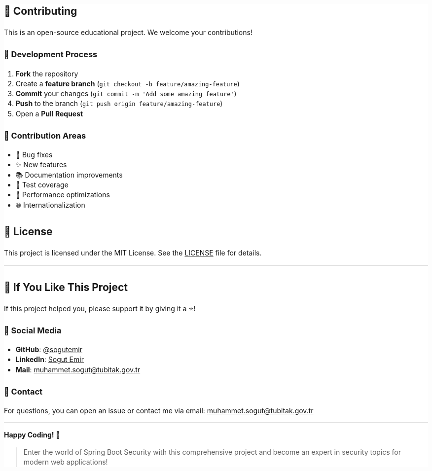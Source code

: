 ## 🤝 Contributing

This is an open-source educational project. We welcome your contributions!

### 🔧 Development Process
1. **Fork** the repository
2. Create a **feature branch** (`git checkout -b feature/amazing-feature`)
3. **Commit** your changes (`git commit -m 'Add some amazing feature'`)
4. **Push** to the branch (`git push origin feature/amazing-feature`)
5. Open a **Pull Request**

### 📝 Contribution Areas
- 🐛 Bug fixes
- ✨ New features
- 📚 Documentation improvements
- 🧪 Test coverage
- 🔧 Performance optimizations
- 🌐 Internationalization

## 📄 License

This project is licensed under the MIT License. See the [LICENSE](LICENSE) file for details.

---

## 🌟 If You Like This Project

If this project helped you, please support it by giving it a ⭐!

### 📢 Social Media
- **GitHub**: [@sogutemir](https://github.com/sogutemir)
- **LinkedIn**: [Sogut Emir](https://www.linkedin.com/in/sogutemir/)
- **Mail**: muhammet.sogut@tubitak.gov.tr

### 💬 Contact
For questions, you can open an issue or contact me via email: muhammet.sogut@tubitak.gov.tr

---

**Happy Coding! 🚀**

> Enter the world of Spring Boot Security with this comprehensive project and become an expert in security topics for modern web applications!
